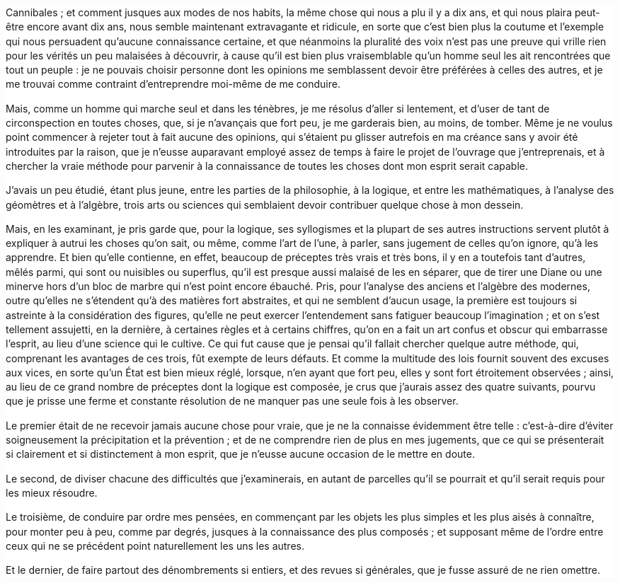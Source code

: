 Cannibales ; et comment jusques aux modes de nos habits, la même chose qui nous a plu il y a dix ans, et qui nous plaira peut-être encore avant dix ans, nous semble maintenant extravagante et ridicule, en sorte que c’est bien plus la coutume et l’exemple qui nous persuadent qu’aucune connaissance certaine, et que néanmoins la pluralité des voix n’est pas une preuve qui vrille rien pour les vérités un peu malaisées à découvrir, à cause qu’il est bien plus vraisemblable qu’un homme seul les ait rencontrées que tout un peuple : je ne pouvais choisir personne dont les opinions me semblassent devoir être préférées à celles des autres, et je me trouvai comme contraint d’entreprendre moi-même de me conduire.

Mais, comme un homme qui marche seul et dans les ténèbres, je me résolus d’aller si lentement, et d’user de tant de circonspection en toutes choses, que, si je n’avançais que fort peu, je me garderais bien, au moins, de tomber. Même je ne voulus point commencer à rejeter tout à fait aucune des opinions, qui s’étaient pu glisser autrefois en ma créance sans y avoir été introduites par la raison, que je n’eusse auparavant employé assez de temps à faire le projet de l’ouvrage que j’entreprenais, et à chercher la vraie méthode pour parvenir à la connaissance de toutes les choses dont mon esprit serait capable.

J’avais un peu étudié, étant plus jeune, entre les parties de la philosophie, à la logique, et entre les mathématiques, à l’analyse des géomètres et à l’algèbre, trois arts ou sciences qui semblaient devoir contribuer quelque chose à mon dessein.

Mais, en les examinant, je pris garde que, pour la logique, ses syllogismes et la plupart de ses autres instructions servent plutôt à expliquer à autrui les choses qu’on sait, ou même, comme l’art de l’une, à parler, sans jugement de celles qu’on ignore, qu’à les apprendre. Et bien qu’elle contienne, en effet, beaucoup de préceptes très vrais et très bons, il y en a toutefois tant d’autres, mêlés parmi, qui sont ou nuisibles ou superflus, qu’il est presque aussi malaisé de les en séparer, que de tirer une Diane ou une minerve hors d’un bloc de marbre qui n’est point encore ébauché. Pris, pour l’analyse des anciens et l’algèbre des modernes, outre qu’elles ne s’étendent qu’à des matières fort abstraites, et qui ne semblent d’aucun usage, la première est toujours si astreinte à la considération des figures, qu’elle ne peut exercer l’entendement sans fatiguer beaucoup l’imagination ; et on s’est tellement assujetti, en la dernière, à certaines règles et à certains chiffres, qu’on en a fait un art confus et obscur qui embarrasse l’esprit, au lieu d’une science qui le cultive. Ce qui fut cause que je pensai qu’il fallait chercher quelque autre méthode, qui, comprenant les avantages de ces trois, fût exempte de leurs défauts. Et comme la multitude des lois fournit souvent des excuses aux vices, en sorte qu’un État est bien mieux réglé, lorsque, n’en ayant que fort peu, elles y sont fort étroitement observées ; ainsi, au lieu de ce grand nombre de préceptes dont la logique est composée, je crus que j’aurais assez des quatre suivants, pourvu que je prisse une ferme et constante résolution de ne manquer pas une seule fois à les observer.

Le premier était de ne recevoir jamais aucune chose pour vraie, que je ne la connaisse évidemment être telle : c’est-à-dire d’éviter soigneusement la précipitation et la prévention ; et de ne comprendre rien de plus en mes jugements, que ce qui se présenterait si clairement et si distinctement à mon esprit, que je n’eusse aucune occasion de le mettre en doute.

Le second, de diviser chacune des difficultés que j’examinerais, en autant de parcelles qu’il se pourrait et qu’il serait requis pour les mieux résoudre.

Le troisième, de conduire par ordre mes pensées, en commençant par les objets les plus simples et les plus aisés à connaître, pour monter peu à peu, comme par degrés, jusques à la connaissance des plus composés ; et supposant même de l’ordre entre ceux qui ne se précédent point naturellement les uns les autres.

Et le dernier, de faire partout des dénombrements si entiers, et des revues si générales, que je fusse assuré de ne rien omettre.
